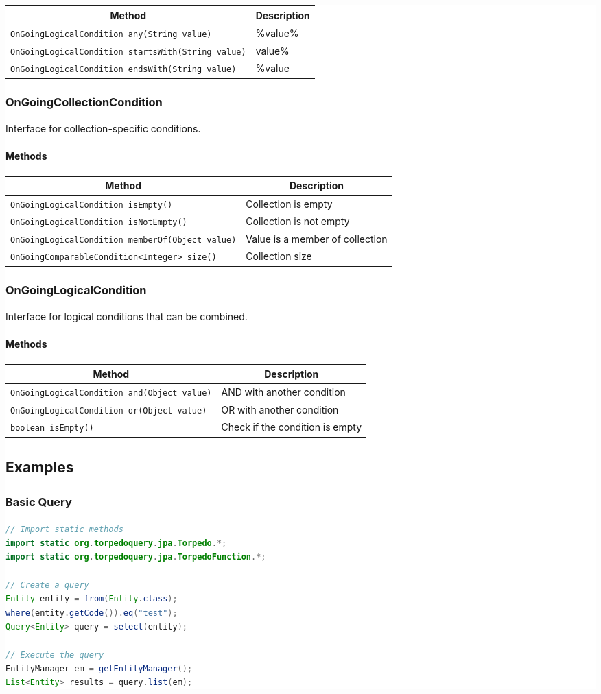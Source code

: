| Method | Description |
|--------|-------------|
| `OnGoingLogicalCondition any(String value)` | %value% |
| `OnGoingLogicalCondition startsWith(String value)` | value% |
| `OnGoingLogicalCondition endsWith(String value)` | %value |

### OnGoingCollectionCondition

Interface for collection-specific conditions.

#### Methods

| Method | Description |
|--------|-------------|
| `OnGoingLogicalCondition isEmpty()` | Collection is empty |
| `OnGoingLogicalCondition isNotEmpty()` | Collection is not empty |
| `OnGoingLogicalCondition memberOf(Object value)` | Value is a member of collection |
| `OnGoingComparableCondition<Integer> size()` | Collection size |

### OnGoingLogicalCondition

Interface for logical conditions that can be combined.

#### Methods

| Method | Description |
|--------|-------------|
| `OnGoingLogicalCondition and(Object value)` | AND with another condition |
| `OnGoingLogicalCondition or(Object value)` | OR with another condition |
| `boolean isEmpty()` | Check if the condition is empty |

## Examples

### Basic Query

```java
// Import static methods
import static org.torpedoquery.jpa.Torpedo.*;
import static org.torpedoquery.jpa.TorpedoFunction.*;

// Create a query
Entity entity = from(Entity.class);
where(entity.getCode()).eq("test");
Query<Entity> query = select(entity);

// Execute the query
EntityManager em = getEntityManager();
List<Entity> results = query.list(em);
```
